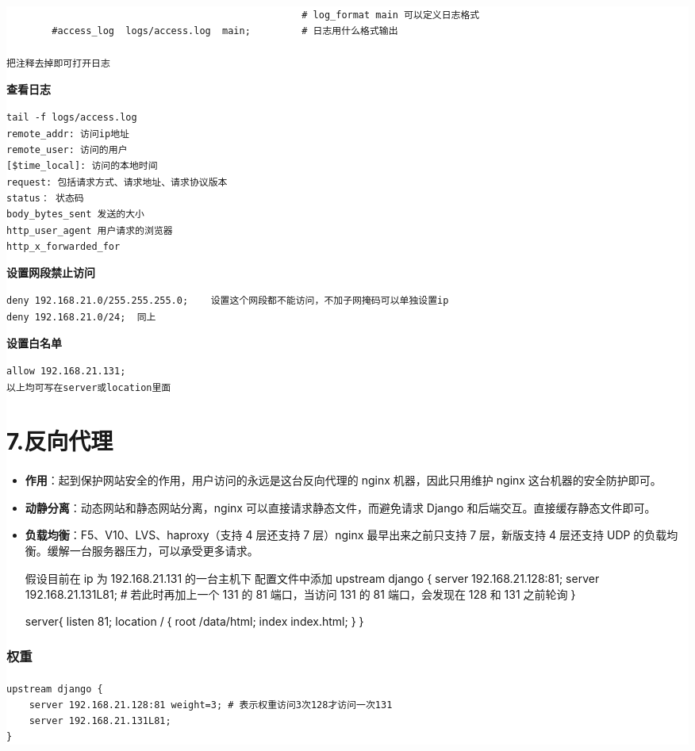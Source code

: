                                                         # log_format main 可以定义日志格式
            #access_log  logs/access.log  main;         # 日志用什么格式输出

    把注释去掉即可打开日志

**查看日志**

    tail -f logs/access.log
    remote_addr: 访问ip地址
    remote_user: 访问的用户
    [$time_local]: 访问的本地时间
    request: 包括请求方式、请求地址、请求协议版本
    status： 状态码
    body_bytes_sent 发送的大小
    http_user_agent 用户请求的浏览器
    http_x_forwarded_for

**设置网段禁止访问**

    deny 192.168.21.0/255.255.255.0;    设置这个网段都不能访问，不加子网掩码可以单独设置ip
    deny 192.168.21.0/24;  同上

**设置白名单**

    allow 192.168.21.131;
    以上均可写在server或location里面

# 7.反向代理

- **作用**：起到保护网站安全的作用，用户访问的永远是这台反向代理的 nginx 机器，因此只用维护 nginx 这台机器的安全防护即可。

- **动静分离**：动态网站和静态网站分离，nginx 可以直接请求静态文件，而避免请求 Django 和后端交互。直接缓存静态文件即可。

- **负载均衡**：F5、V10、LVS、haproxy（支持 4 层还支持 7 层）nginx 最早出来之前只支持 7 层，新版支持 4 层还支持 UDP 的负载均衡。缓解一台服务器压力，可以承受更多请求。

  假设目前在 ip 为 192.168.21.131 的一台主机下 配置文件中添加
  upstream django {
  server 192.168.21.128:81;
  server 192.168.21.131L81; # 若此时再加上一个 131 的 81 端口，当访问 131 的 81 端口，会发现在 128 和 131 之前轮询
  }

  server{
  listen 81;
  location / {
  root /data/html;
  index index.html;
  }
  }

### 权重

    upstream django {
        server 192.168.21.128:81 weight=3; # 表示权重访问3次128才访问一次131
        server 192.168.21.131L81;
    }
